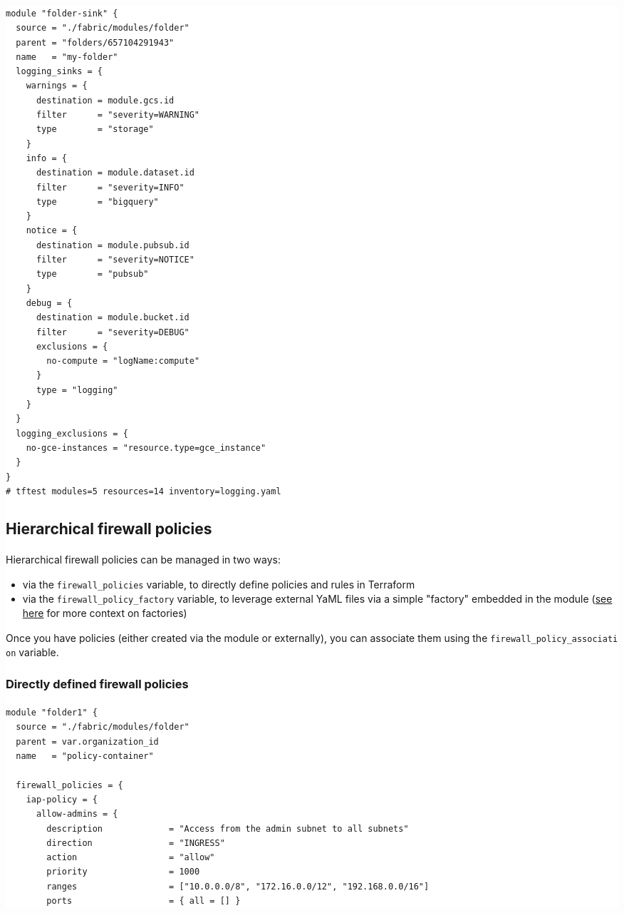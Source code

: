 ```hcl
module "folder-sink" {
  source = "./fabric/modules/folder"
  parent = "folders/657104291943"
  name   = "my-folder"
  logging_sinks = {
    warnings = {
      destination = module.gcs.id
      filter      = "severity=WARNING"
      type        = "storage"
    }
    info = {
      destination = module.dataset.id
      filter      = "severity=INFO"
      type        = "bigquery"
    }
    notice = {
      destination = module.pubsub.id
      filter      = "severity=NOTICE"
      type        = "pubsub"
    }
    debug = {
      destination = module.bucket.id
      filter      = "severity=DEBUG"
      exclusions = {
        no-compute = "logName:compute"
      }
      type = "logging"
    }
  }
  logging_exclusions = {
    no-gce-instances = "resource.type=gce_instance"
  }
}
# tftest modules=5 resources=14 inventory=logging.yaml
```

## Hierarchical firewall policies

Hierarchical firewall policies can be managed in two ways:

- via the `firewall_policies` variable, to directly define policies and rules in Terraform
- via the `firewall_policy_factory` variable, to leverage external YaML files via a simple "factory" embedded in the module ([see here](../../blueprints/factories) for more context on factories)

Once you have policies (either created via the module or externally), you can associate them using the `firewall_policy_association` variable.

### Directly defined firewall policies

```hcl
module "folder1" {
  source = "./fabric/modules/folder"
  parent = var.organization_id
  name   = "policy-container"

  firewall_policies = {
    iap-policy = {
      allow-admins = {
        description             = "Access from the admin subnet to all subnets"
        direction               = "INGRESS"
        action                  = "allow"
        priority                = 1000
        ranges                  = ["10.0.0.0/8", "172.16.0.0/12", "192.168.0.0/16"]
        ports                   = { all = [] }
```